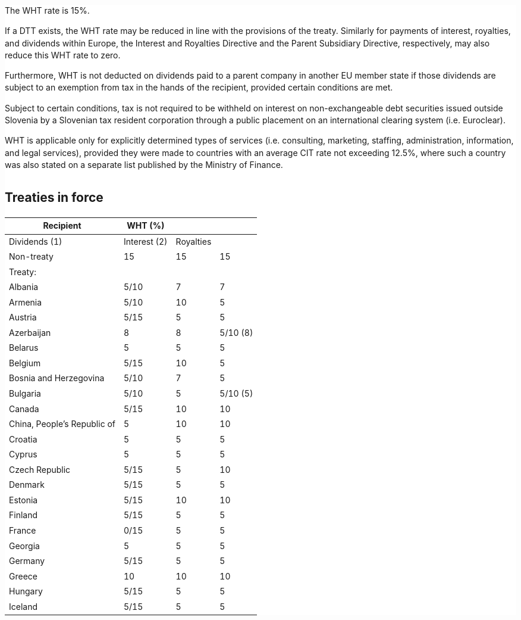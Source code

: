 The WHT rate is 15%.

If a DTT exists, the WHT rate may be reduced in line with the provisions of the treaty. Similarly for payments of interest, royalties, and dividends within Europe, the Interest and Royalties Directive and the Parent Subsidiary Directive, respectively, may also reduce this WHT rate to zero.

Furthermore, WHT is not deducted on dividends paid to a parent company in another EU member state if those dividends are subject to an exemption from tax in the hands of the recipient, provided certain conditions are met.

Subject to certain conditions, tax is not required to be withheld on interest on non-exchangeable debt securities issued outside Slovenia by a Slovenian tax resident corporation through a public placement on an international clearing system (i.e. Euroclear).

WHT is applicable only for explicitly determined types of services (i.e. consulting, marketing, staffing, administration, information, and legal services), provided they were made to countries with an average CIT rate not exceeding 12.5%, where such a country was also stated on a separate list published by the Ministry of Finance.

## Treaties in force

| Recipient | WHT (%) | | |
| --- | --- | --- | --- |
| Dividends (1) | Interest (2) | Royalties |
| Non-treaty | 15 | 15 | 15 |
| Treaty: |  |  |  |
| Albania | 5/10 | 7 | 7 |
| Armenia | 5/10 | 10 | 5 |
| Austria | 5/15 | 5 | 5 |
| Azerbaijan | 8 | 8 | 5/10 (8) |
| Belarus | 5 | 5 | 5 |
| Belgium | 5/15 | 10 | 5 |
| Bosnia and Herzegovina | 5/10 | 7 | 5 |
| Bulgaria | 5/10 | 5 | 5/10 (5) |
| Canada | 5/15 | 10 | 10 |
| China, People’s Republic of | 5 | 10 | 10 |
| Croatia | 5 | 5 | 5 |
| Cyprus | 5 | 5 | 5 |
| Czech Republic | 5/15 | 5 | 10 |
| Denmark | 5/15 | 5 | 5 |
| Estonia | 5/15 | 10 | 10 |
| Finland | 5/15 | 5 | 5 |
| France | 0/15 | 5 | 5 |
| Georgia | 5 | 5 | 5 |
| Germany | 5/15 | 5 | 5 |
| Greece | 10 | 10 | 10 |
| Hungary | 5/15 | 5 | 5 |
| Iceland | 5/15 | 5 | 5 |